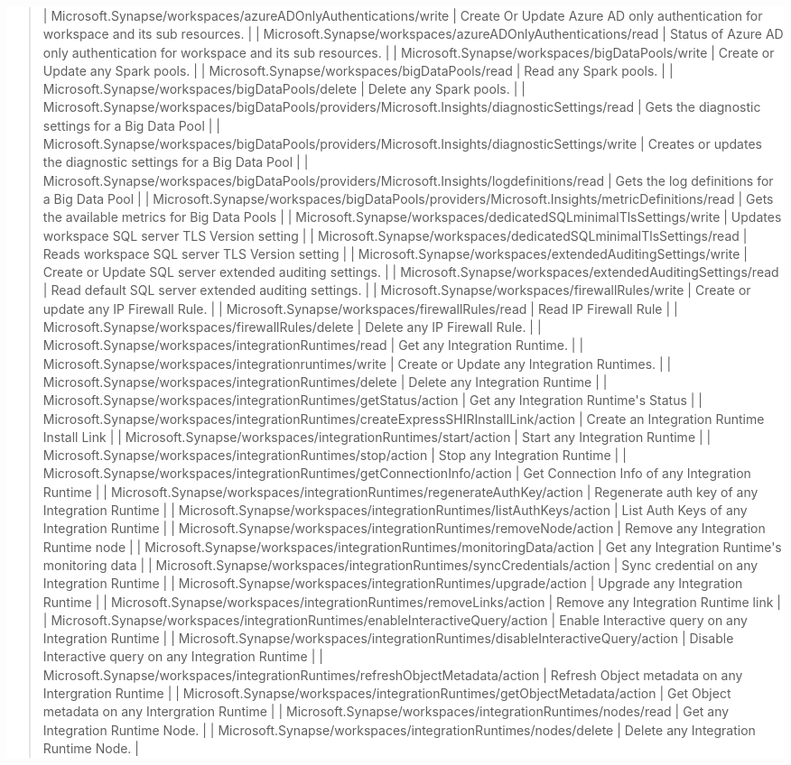 > | Microsoft.Synapse/workspaces/azureADOnlyAuthentications/write | Create Or Update Azure AD only authentication for workspace and its sub resources. |
> | Microsoft.Synapse/workspaces/azureADOnlyAuthentications/read | Status of Azure AD only authentication for workspace and its sub resources. |
> | Microsoft.Synapse/workspaces/bigDataPools/write | Create or Update any Spark pools. |
> | Microsoft.Synapse/workspaces/bigDataPools/read | Read any Spark pools. |
> | Microsoft.Synapse/workspaces/bigDataPools/delete | Delete any Spark pools. |
> | Microsoft.Synapse/workspaces/bigDataPools/providers/Microsoft.Insights/diagnosticSettings/read | Gets the diagnostic settings for a Big Data Pool |
> | Microsoft.Synapse/workspaces/bigDataPools/providers/Microsoft.Insights/diagnosticSettings/write | Creates or updates the diagnostic settings for a Big Data Pool |
> | Microsoft.Synapse/workspaces/bigDataPools/providers/Microsoft.Insights/logdefinitions/read | Gets the log definitions for a Big Data Pool |
> | Microsoft.Synapse/workspaces/bigDataPools/providers/Microsoft.Insights/metricDefinitions/read | Gets the available metrics for Big Data Pools |
> | Microsoft.Synapse/workspaces/dedicatedSQLminimalTlsSettings/write | Updates workspace SQL server TLS Version setting |
> | Microsoft.Synapse/workspaces/dedicatedSQLminimalTlsSettings/read | Reads workspace SQL server TLS Version setting |
> | Microsoft.Synapse/workspaces/extendedAuditingSettings/write | Create or Update SQL server extended auditing settings. |
> | Microsoft.Synapse/workspaces/extendedAuditingSettings/read | Read default SQL server extended auditing settings. |
> | Microsoft.Synapse/workspaces/firewallRules/write | Create or update any IP Firewall Rule. |
> | Microsoft.Synapse/workspaces/firewallRules/read | Read IP Firewall Rule |
> | Microsoft.Synapse/workspaces/firewallRules/delete | Delete any IP Firewall Rule. |
> | Microsoft.Synapse/workspaces/integrationRuntimes/read | Get any Integration Runtime. |
> | Microsoft.Synapse/workspaces/integrationruntimes/write | Create or Update any Integration Runtimes. |
> | Microsoft.Synapse/workspaces/integrationRuntimes/delete | Delete any Integration Runtime |
> | Microsoft.Synapse/workspaces/integrationRuntimes/getStatus/action | Get any Integration Runtime's Status |
> | Microsoft.Synapse/workspaces/integrationRuntimes/createExpressSHIRInstallLink/action | Create an Integration Runtime Install Link |
> | Microsoft.Synapse/workspaces/integrationRuntimes/start/action | Start any Integration Runtime |
> | Microsoft.Synapse/workspaces/integrationRuntimes/stop/action | Stop any Integration Runtime |
> | Microsoft.Synapse/workspaces/integrationRuntimes/getConnectionInfo/action | Get Connection Info of any Integration Runtime |
> | Microsoft.Synapse/workspaces/integrationRuntimes/regenerateAuthKey/action | Regenerate auth key of any Integration Runtime |
> | Microsoft.Synapse/workspaces/integrationRuntimes/listAuthKeys/action | List Auth Keys of any Integration Runtime |
> | Microsoft.Synapse/workspaces/integrationRuntimes/removeNode/action | Remove any Integration Runtime node |
> | Microsoft.Synapse/workspaces/integrationRuntimes/monitoringData/action | Get any Integration Runtime's monitoring data |
> | Microsoft.Synapse/workspaces/integrationRuntimes/syncCredentials/action | Sync credential on any Integration Runtime |
> | Microsoft.Synapse/workspaces/integrationRuntimes/upgrade/action | Upgrade any Integration Runtime |
> | Microsoft.Synapse/workspaces/integrationRuntimes/removeLinks/action | Remove any Integration Runtime link |
> | Microsoft.Synapse/workspaces/integrationRuntimes/enableInteractiveQuery/action | Enable Interactive query on any Integration Runtime |
> | Microsoft.Synapse/workspaces/integrationRuntimes/disableInteractiveQuery/action | Disable Interactive query on any Integration Runtime |
> | Microsoft.Synapse/workspaces/integrationRuntimes/refreshObjectMetadata/action | Refresh Object metadata on any Intergration Runtime |
> | Microsoft.Synapse/workspaces/integrationRuntimes/getObjectMetadata/action | Get Object metadata on any Intergration Runtime |
> | Microsoft.Synapse/workspaces/integrationRuntimes/nodes/read | Get any Integration Runtime Node. |
> | Microsoft.Synapse/workspaces/integrationRuntimes/nodes/delete | Delete any Integration Runtime Node. |
